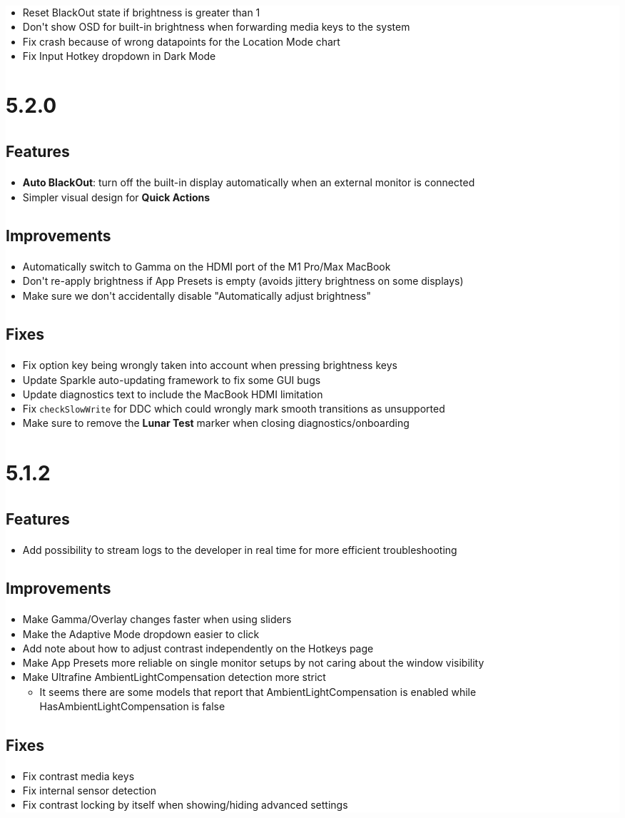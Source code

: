 * Reset BlackOut state if brightness is greater than 1
* Don't show OSD for built-in brightness when forwarding media keys to the system
* Fix crash because of wrong datapoints for the Location Mode chart
* Fix Input Hotkey dropdown in Dark Mode

# 5.2.0
## Features

* **Auto BlackOut**: turn off the built-in display automatically when an external monitor is connected
* Simpler visual design for **Quick Actions**

## Improvements

* Automatically switch to Gamma on the HDMI port of the M1 Pro/Max MacBook
* Don't re-apply brightness if App Presets is empty (avoids jittery brightness on some displays)
* Make sure we don't accidentally disable "Automatically adjust brightness"

## Fixes

* Fix option key being wrongly taken into account when pressing brightness keys
* Update Sparkle auto-updating framework to fix some GUI bugs
* Update diagnostics text to include the MacBook HDMI limitation
* Fix `checkSlowWrite` for DDC which could wrongly mark smooth transitions as unsupported
* Make sure to remove the **Lunar Test** marker when closing diagnostics/onboarding

# 5.1.2
## Features

* Add possibility to stream logs to the developer in real time for more efficient troubleshooting

## Improvements

* Make Gamma/Overlay changes faster when using sliders
* Make the Adaptive Mode dropdown easier to click
* Add note about how to adjust contrast independently on the Hotkeys page
* Make App Presets more reliable on single monitor setups by not caring about the window visibility
* Make Ultrafine AmbientLightCompensation detection more strict
    * It seems there are some models that report that AmbientLightCompensation is enabled while HasAmbientLightCompensation is false

## Fixes

* Fix contrast media keys
* Fix internal sensor detection
* Fix contrast locking by itself when showing/hiding advanced settings
